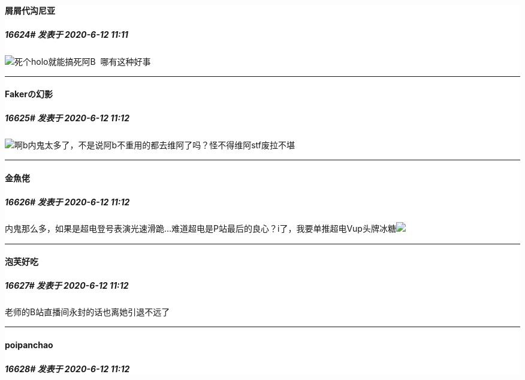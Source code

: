####  屑屑代沟尼亚  
##### 16624#       发表于 2020-6-12 11:11



<img src="https://static.saraba1st.com/image/smiley/face2017/009.gif" referrerpolicy="no-referrer">死个holo就能搞死阿B  哪有这种好事







-----

####  Fakerの幻影  
##### 16625#       发表于 2020-6-12 11:12



<img src="https://static.saraba1st.com/image/smiley/face2017/067.png" referrerpolicy="no-referrer">啊b内鬼太多了，不是说阿b不重用的都去维阿了吗？怪不得维阿stf废拉不堪







-----

####  金魚佬  
##### 16626#       发表于 2020-6-12 11:12




内鬼那么多，如果是超电登号表演光速滑跪…难道超电是P站最后的良心？i了，我要单推超电Vup头牌冰糖<img src="https://static.saraba1st.com/image/smiley/face2017/061.gif" referrerpolicy="no-referrer">







-----

####  泡芙好吃  
##### 16627#       发表于 2020-6-12 11:12




老师的B站直播间永封的话也离她引退不远了







-----

####  poipanchao  
##### 16628#       发表于 2020-6-12 11:12


